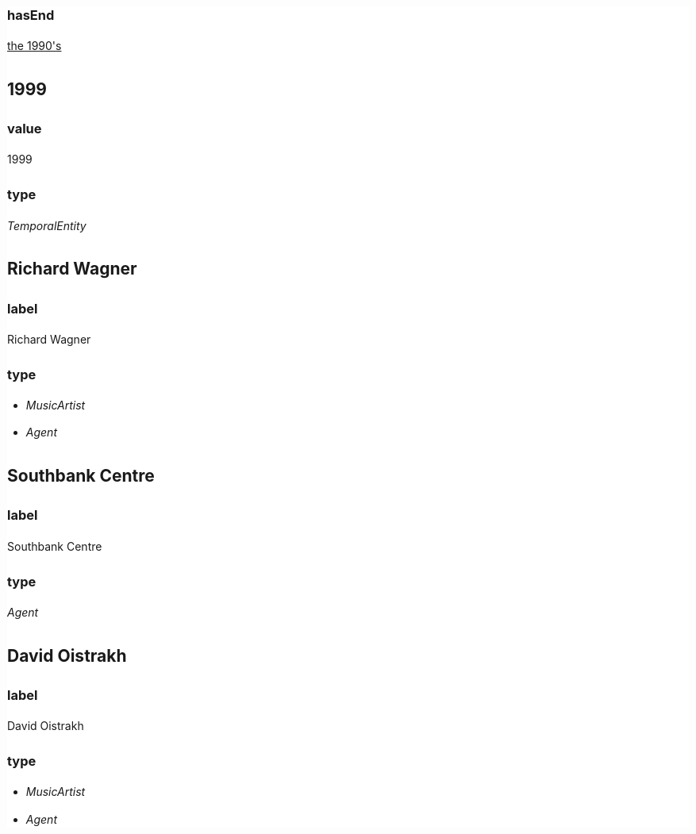 ### hasEnd


[the 1990's](#the-1990's)

## 1999

### value


1999

### type


*TemporalEntity*

## Richard Wagner

### label


Richard Wagner

### type

 - *MusicArtist*

 - *Agent*

## Southbank Centre

### label


Southbank Centre

### type


*Agent*

## David Oistrakh

### label


David Oistrakh

### type

 - *MusicArtist*

 - *Agent*
